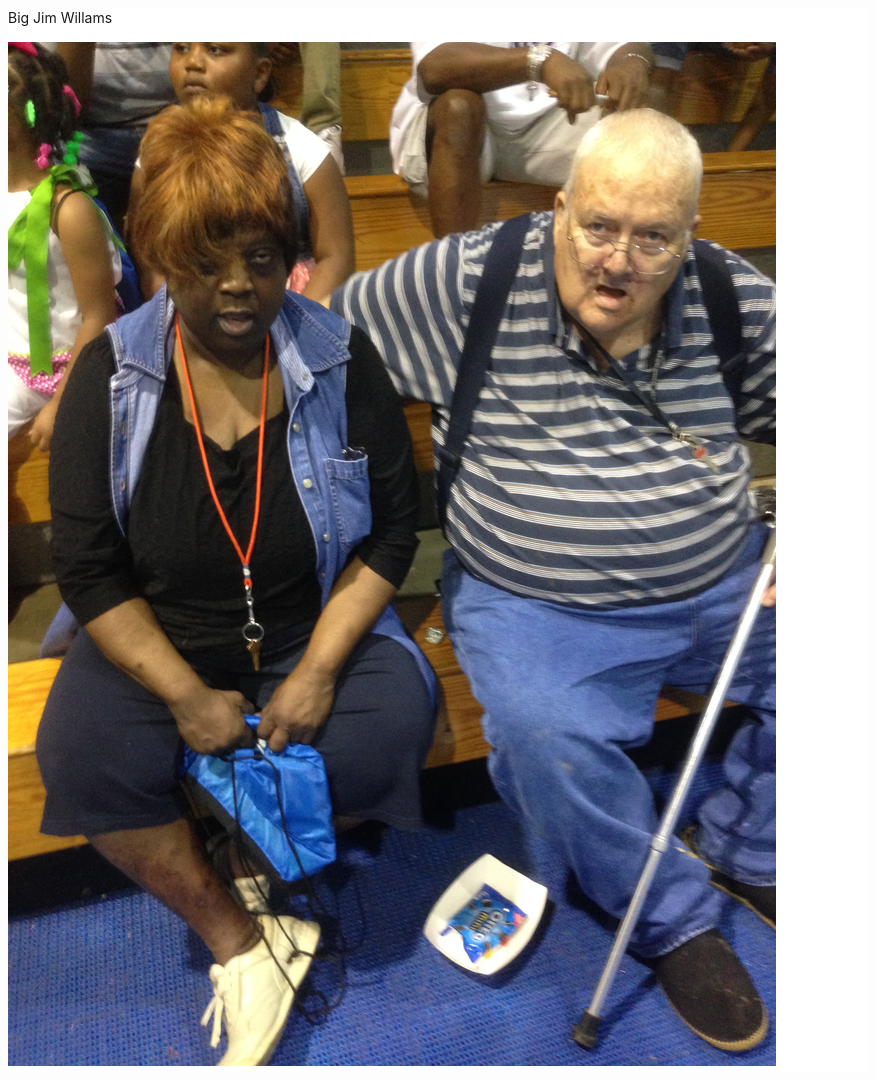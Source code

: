 Big Jim Willams

</div>

<div class="image-card">

<img src="ilc%20staff.JPG" onclick="openModal(this)"
alt="Transit Awareness Day 2013 - Image 14" />
